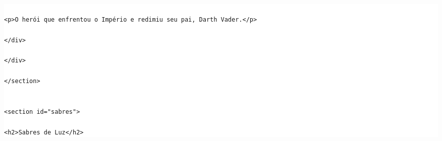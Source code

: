                                                                                                                                                                                                                                                                                                                                                                                                                                                                                                                                                                                                                                                                                                                                                                                                                                                                 <p>O herói que enfrentou o Império e redimiu seu pai, Darth Vader.</p>
                                                                                                                                                                                                                                                                                                                                                                                                                                                                                                                                                                                                                                                                                                                                                                                                                                                                      </div>
                                                                                                                                                                                                                                                                                                                                                                                                                                                                                                                                                                                                                                                                                                                                                                                                                                                                          </div>
                                                                                                                                                                                                                                                                                                                                                                                                                                                                                                                                                                                                                                                                                                                                                                                                                                                                            </section>

                                                                                                                                                                                                                                                                                                                                                                                                                                                                                                                                                                                                                                                                                                                                                                                                                                                                              <section id="sabres">
                                                                                                                                                                                                                                                                                                                                                                                                                                                                                                                                                                                                                                                                                                                                                                                                                                                                                  <h2>Sabres de Luz</h2>